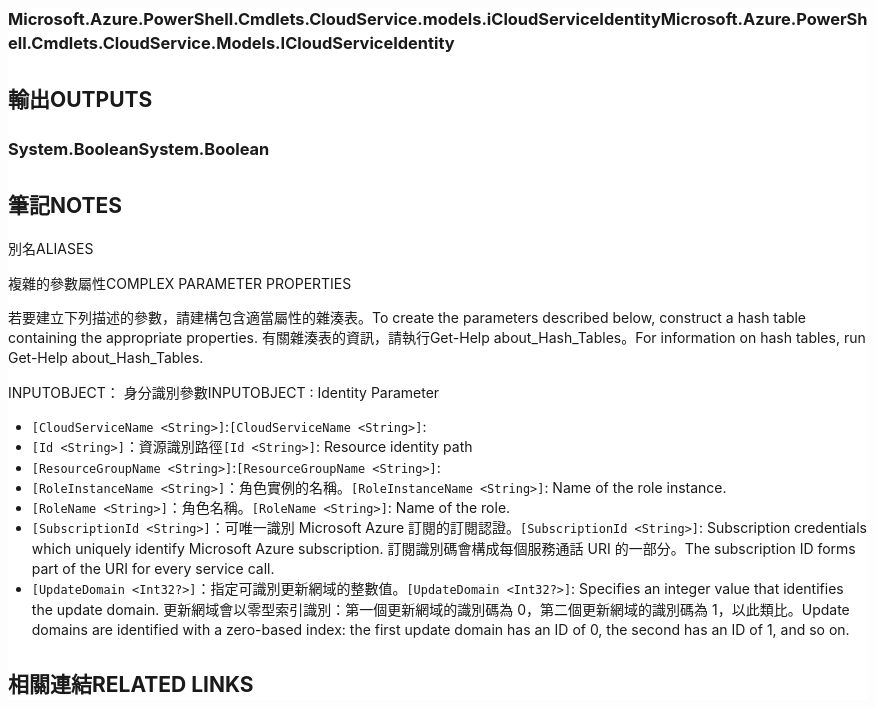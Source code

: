 ### <span data-ttu-id="5d90a-146">Microsoft.Azure.PowerShell.Cmdlets.CloudService.models.iCloudServiceIdentity</span><span class="sxs-lookup"><span data-stu-id="5d90a-146">Microsoft.Azure.PowerShell.Cmdlets.CloudService.Models.ICloudServiceIdentity</span></span>

## <span data-ttu-id="5d90a-147">輸出</span><span class="sxs-lookup"><span data-stu-id="5d90a-147">OUTPUTS</span></span>

### <span data-ttu-id="5d90a-148">System.Boolean</span><span class="sxs-lookup"><span data-stu-id="5d90a-148">System.Boolean</span></span>

## <span data-ttu-id="5d90a-149">筆記</span><span class="sxs-lookup"><span data-stu-id="5d90a-149">NOTES</span></span>

<span data-ttu-id="5d90a-150">別名</span><span class="sxs-lookup"><span data-stu-id="5d90a-150">ALIASES</span></span>

<span data-ttu-id="5d90a-151">複雜的參數屬性</span><span class="sxs-lookup"><span data-stu-id="5d90a-151">COMPLEX PARAMETER PROPERTIES</span></span>

<span data-ttu-id="5d90a-152">若要建立下列描述的參數，請建構包含適當屬性的雜湊表。</span><span class="sxs-lookup"><span data-stu-id="5d90a-152">To create the parameters described below, construct a hash table containing the appropriate properties.</span></span> <span data-ttu-id="5d90a-153">有關雜湊表的資訊，請執行Get-Help about_Hash_Tables。</span><span class="sxs-lookup"><span data-stu-id="5d90a-153">For information on hash tables, run Get-Help about_Hash_Tables.</span></span>


<span data-ttu-id="5d90a-154">INPUTOBJECT： <ICloudServiceIdentity> 身分識別參數</span><span class="sxs-lookup"><span data-stu-id="5d90a-154">INPUTOBJECT <ICloudServiceIdentity>: Identity Parameter</span></span>
  - <span data-ttu-id="5d90a-155">`[CloudServiceName <String>]`:</span><span class="sxs-lookup"><span data-stu-id="5d90a-155">`[CloudServiceName <String>]`:</span></span> 
  - <span data-ttu-id="5d90a-156">`[Id <String>]`：資源識別路徑</span><span class="sxs-lookup"><span data-stu-id="5d90a-156">`[Id <String>]`: Resource identity path</span></span>
  - <span data-ttu-id="5d90a-157">`[ResourceGroupName <String>]`:</span><span class="sxs-lookup"><span data-stu-id="5d90a-157">`[ResourceGroupName <String>]`:</span></span> 
  - <span data-ttu-id="5d90a-158">`[RoleInstanceName <String>]`：角色實例的名稱。</span><span class="sxs-lookup"><span data-stu-id="5d90a-158">`[RoleInstanceName <String>]`: Name of the role instance.</span></span>
  - <span data-ttu-id="5d90a-159">`[RoleName <String>]`：角色名稱。</span><span class="sxs-lookup"><span data-stu-id="5d90a-159">`[RoleName <String>]`: Name of the role.</span></span>
  - <span data-ttu-id="5d90a-160">`[SubscriptionId <String>]`：可唯一識別 Microsoft Azure 訂閱的訂閱認證。</span><span class="sxs-lookup"><span data-stu-id="5d90a-160">`[SubscriptionId <String>]`: Subscription credentials which uniquely identify Microsoft Azure subscription.</span></span> <span data-ttu-id="5d90a-161">訂閱識別碼會構成每個服務通話 URI 的一部分。</span><span class="sxs-lookup"><span data-stu-id="5d90a-161">The subscription ID forms part of the URI for every service call.</span></span>
  - <span data-ttu-id="5d90a-162">`[UpdateDomain <Int32?>]`：指定可識別更新網域的整數值。</span><span class="sxs-lookup"><span data-stu-id="5d90a-162">`[UpdateDomain <Int32?>]`: Specifies an integer value that identifies the update domain.</span></span> <span data-ttu-id="5d90a-163">更新網域會以零型索引識別：第一個更新網域的識別碼為 0，第二個更新網域的識別碼為 1，以此類比。</span><span class="sxs-lookup"><span data-stu-id="5d90a-163">Update domains are identified with a zero-based index: the first update domain has an ID of 0, the second has an ID of 1, and so on.</span></span>

## <span data-ttu-id="5d90a-164">相關連結</span><span class="sxs-lookup"><span data-stu-id="5d90a-164">RELATED LINKS</span></span>

